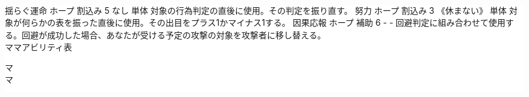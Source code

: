 <tr>

<td class="txt-center">揺らぐ運命</td>

<td data-title="グループ">ホープ</td>

<td data-title="タイプ">割込み</td>

<td data-title="反動">5</td>

<td data-title="指定特技">なし</td>

<td data-title="対象">単体</td>

<td data-title="効果">対象の行為判定の直後に使用。その判定を振り直す。</td>

</tr>

<tr>

<td class="txt-center">努力</td>

<td data-title="グループ">ホープ</td>

<td data-title="タイプ">割込み</td>

<td data-title="反動">3</td>

<td data-title="指定特技">《休まない》</td>

<td data-title="対象">単体</td>

<td data-title="効果">対象が何らかの表を振った直後に使用。その出目をプラス1かマイナス1する。</td>

</tr>

<tr>

<td class="txt-center">因果応報</td>

<td data-title="グループ">ホープ</td>

<td data-title="タイプ">補助</td>

<td data-title="反動">6</td>

<td data-title="指定特技">-</td>

<td data-title="対象">-</td>

<td data-title="効果">回避判定に組み合わせて使用する。回避が成功した場合、あなたが受ける予定の攻撃の対象を攻撃者に移し替える。</td>

</tr>

</tbody>

</table>

<summary>ママアビリティ表</summary>

<table class="responsive" id="ability-mama"><caption>ママ</caption>

<thead>

<tr>

